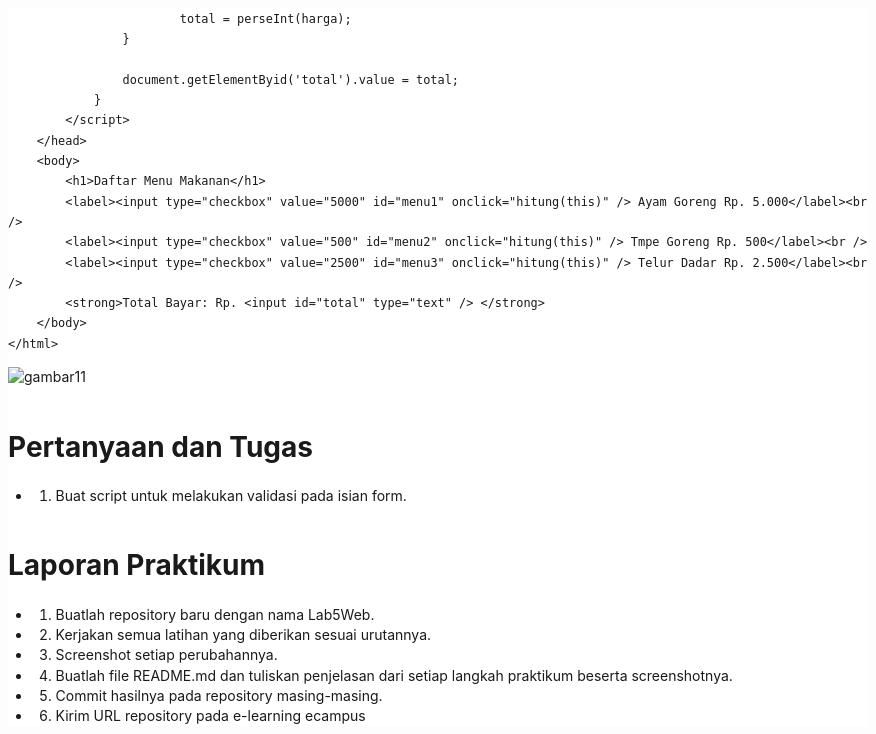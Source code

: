 ```
                        total = perseInt(harga);
                }

                document.getElementByid('total').value = total;
            }
        </script>
    </head>
    <body>
        <h1>Daftar Menu Makanan</h1>
        <label><input type="checkbox" value="5000" id="menu1" onclick="hitung(this)" /> Ayam Goreng Rp. 5.000</label><br />
        <label><input type="checkbox" value="500" id="menu2" onclick="hitung(this)" /> Tmpe Goreng Rp. 500</label><br />
        <label><input type="checkbox" value="2500" id="menu3" onclick="hitung(this)" /> Telur Dadar Rp. 2.500</label><br />
        <strong>Total Bayar: Rp. <input id="total" type="text" /> </strong>
    </body>
</html>
```
![gambar11](/lab5_js/img/output%2011.png)

# Pertanyaan dan Tugas
* 1. Buat script untuk melakukan validasi pada isian form.
# Laporan Praktikum
* 1. Buatlah repository baru dengan nama Lab5Web.
* 2. Kerjakan semua latihan yang diberikan sesuai urutannya.
* 3. Screenshot setiap perubahannya.
* 4. Buatlah file README.md dan tuliskan penjelasan dari setiap langkah praktikum beserta screenshotnya.
* 5. Commit hasilnya pada repository masing-masing.
* 6. Kirim URL repository pada e-learning ecampus